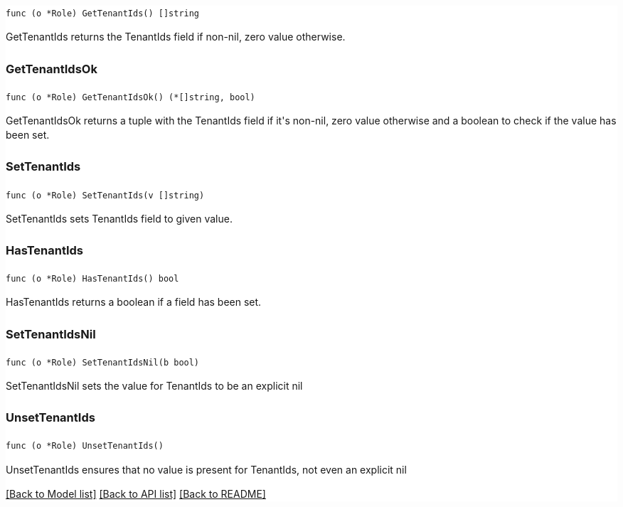 `func (o *Role) GetTenantIds() []string`

GetTenantIds returns the TenantIds field if non-nil, zero value otherwise.

### GetTenantIdsOk

`func (o *Role) GetTenantIdsOk() (*[]string, bool)`

GetTenantIdsOk returns a tuple with the TenantIds field if it's non-nil, zero value otherwise
and a boolean to check if the value has been set.

### SetTenantIds

`func (o *Role) SetTenantIds(v []string)`

SetTenantIds sets TenantIds field to given value.

### HasTenantIds

`func (o *Role) HasTenantIds() bool`

HasTenantIds returns a boolean if a field has been set.

### SetTenantIdsNil

`func (o *Role) SetTenantIdsNil(b bool)`

 SetTenantIdsNil sets the value for TenantIds to be an explicit nil

### UnsetTenantIds
`func (o *Role) UnsetTenantIds()`

UnsetTenantIds ensures that no value is present for TenantIds, not even an explicit nil

[[Back to Model list]](../README.md#documentation-for-models) [[Back to API list]](../README.md#documentation-for-api-endpoints) [[Back to README]](../README.md)


